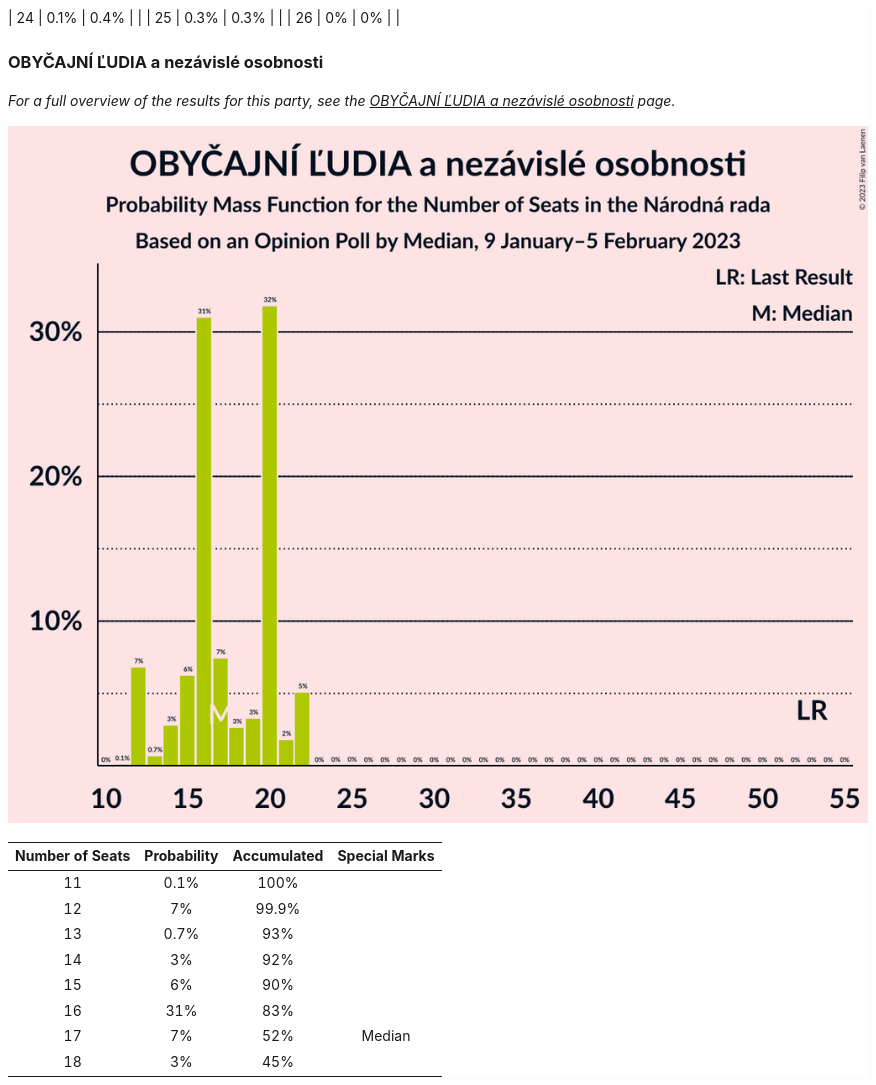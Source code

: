 | 24 | 0.1% | 0.4% |  |
| 25 | 0.3% | 0.3% |  |
| 26 | 0% | 0% |  |

### OBYČAJNÍ ĽUDIA a nezávislé osobnosti

*For a full overview of the results for this party, see the [OBYČAJNÍ ĽUDIA a nezávislé osobnosti](party-obyčajníľudiaanezávisléosobnosti.html) page.*

![Graph with seats probability mass function not yet produced](2023-02-05-Median-seats-pmf-obyčajníľudiaanezávisléosobnosti.png "Seats Probability Mass Function")

| Number of Seats | Probability | Accumulated | Special Marks |
|:---------------:|:-----------:|:-----------:|:-------------:|
| 11 | 0.1% | 100% |  |
| 12 | 7% | 99.9% |  |
| 13 | 0.7% | 93% |  |
| 14 | 3% | 92% |  |
| 15 | 6% | 90% |  |
| 16 | 31% | 83% |  |
| 17 | 7% | 52% | Median |
| 18 | 3% | 45% |  |